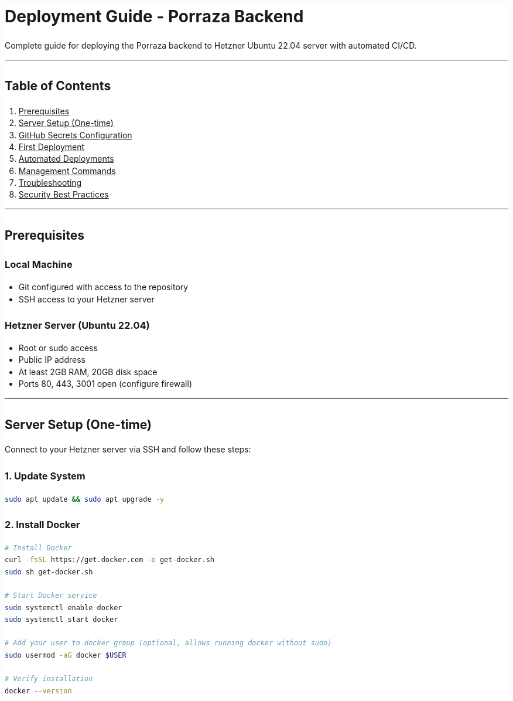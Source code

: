 # Deployment Guide - Porraza Backend

Complete guide for deploying the Porraza backend to Hetzner Ubuntu 22.04 server with automated CI/CD.

---

## Table of Contents

1. [Prerequisites](#prerequisites)
2. [Server Setup (One-time)](#server-setup-one-time)
3. [GitHub Secrets Configuration](#github-secrets-configuration)
4. [First Deployment](#first-deployment)
5. [Automated Deployments](#automated-deployments)
6. [Management Commands](#management-commands)
7. [Troubleshooting](#troubleshooting)
8. [Security Best Practices](#security-best-practices)

---

## Prerequisites

### Local Machine
- Git configured with access to the repository
- SSH access to your Hetzner server

### Hetzner Server (Ubuntu 22.04)
- Root or sudo access
- Public IP address
- At least 2GB RAM, 20GB disk space
- Ports 80, 443, 3001 open (configure firewall)

---

## Server Setup (One-time)

Connect to your Hetzner server via SSH and follow these steps:

### 1. Update System

```bash
sudo apt update && sudo apt upgrade -y
```

### 2. Install Docker

```bash
# Install Docker
curl -fsSL https://get.docker.com -o get-docker.sh
sudo sh get-docker.sh

# Start Docker service
sudo systemctl enable docker
sudo systemctl start docker

# Add your user to docker group (optional, allows running docker without sudo)
sudo usermod -aG docker $USER

# Verify installation
docker --version
```
